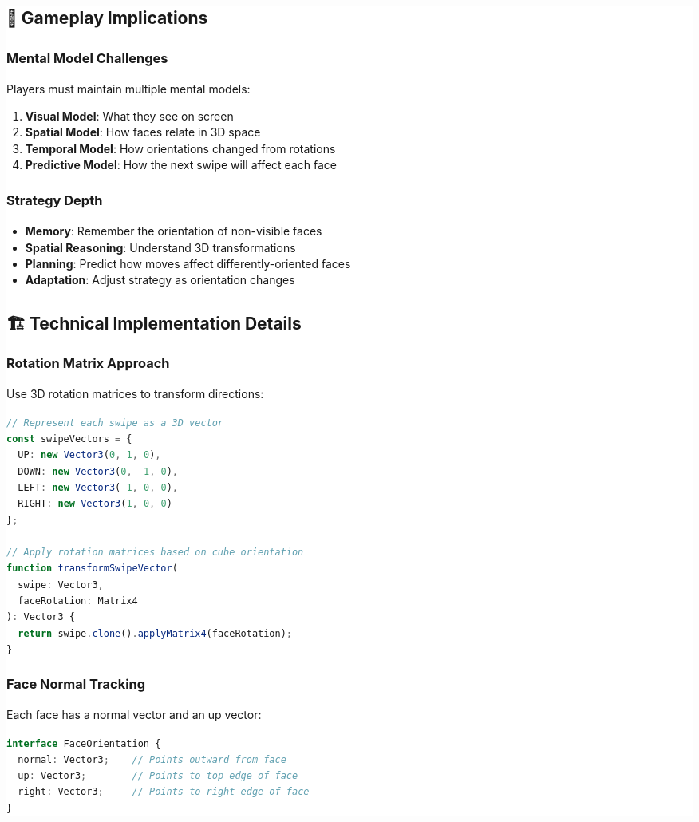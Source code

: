 ## 🎲 Gameplay Implications

### Mental Model Challenges

Players must maintain multiple mental models:

1. **Visual Model**: What they see on screen
2. **Spatial Model**: How faces relate in 3D space
3. **Temporal Model**: How orientations changed from rotations
4. **Predictive Model**: How the next swipe will affect each face

### Strategy Depth

- **Memory**: Remember the orientation of non-visible faces
- **Spatial Reasoning**: Understand 3D transformations
- **Planning**: Predict how moves affect differently-oriented faces
- **Adaptation**: Adjust strategy as orientation changes

## 🏗️ Technical Implementation Details

### Rotation Matrix Approach

Use 3D rotation matrices to transform directions:

```typescript
// Represent each swipe as a 3D vector
const swipeVectors = {
  UP: new Vector3(0, 1, 0),
  DOWN: new Vector3(0, -1, 0),
  LEFT: new Vector3(-1, 0, 0),
  RIGHT: new Vector3(1, 0, 0)
};

// Apply rotation matrices based on cube orientation
function transformSwipeVector(
  swipe: Vector3,
  faceRotation: Matrix4
): Vector3 {
  return swipe.clone().applyMatrix4(faceRotation);
}
```

### Face Normal Tracking

Each face has a normal vector and an up vector:

```typescript
interface FaceOrientation {
  normal: Vector3;    // Points outward from face
  up: Vector3;        // Points to top edge of face
  right: Vector3;     // Points to right edge of face
}
```
